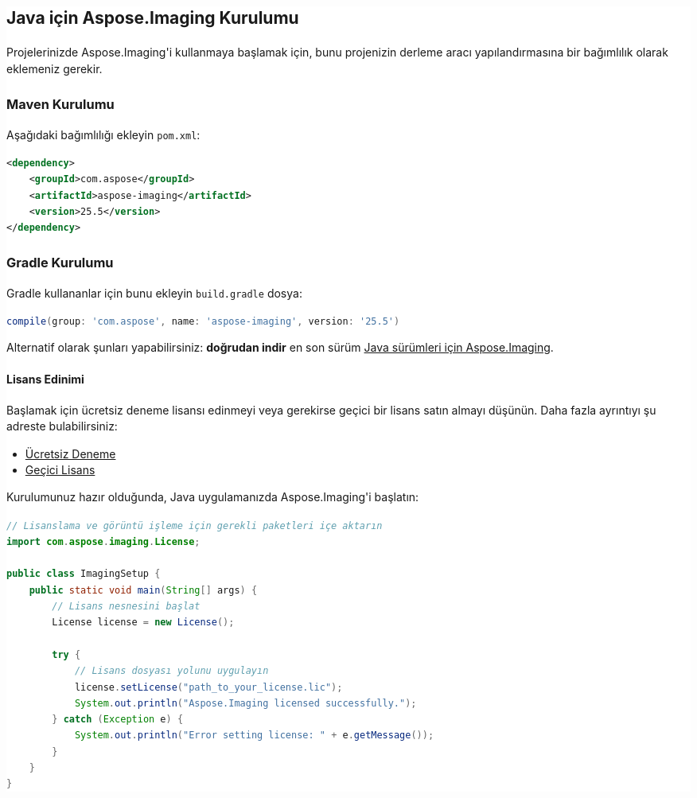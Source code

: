 ## Java için Aspose.Imaging Kurulumu

Projelerinizde Aspose.Imaging'i kullanmaya başlamak için, bunu projenizin derleme aracı yapılandırmasına bir bağımlılık olarak eklemeniz gerekir.

### Maven Kurulumu
Aşağıdaki bağımlılığı ekleyin `pom.xml`:

```xml
<dependency>
    <groupId>com.aspose</groupId>
    <artifactId>aspose-imaging</artifactId>
    <version>25.5</version>
</dependency>
```

### Gradle Kurulumu
Gradle kullananlar için bunu ekleyin `build.gradle` dosya:

```gradle
compile(group: 'com.aspose', name: 'aspose-imaging', version: '25.5')
```

Alternatif olarak şunları yapabilirsiniz: **doğrudan indir** en son sürüm [Java sürümleri için Aspose.Imaging](https://releases.aspose.com/imaging/java/).

#### Lisans Edinimi

Başlamak için ücretsiz deneme lisansı edinmeyi veya gerekirse geçici bir lisans satın almayı düşünün. Daha fazla ayrıntıyı şu adreste bulabilirsiniz:
- [Ücretsiz Deneme](https://releases.aspose.com/imaging/java/)
- [Geçici Lisans](https://purchase.aspose.com/temporary-license/)

Kurulumunuz hazır olduğunda, Java uygulamanızda Aspose.Imaging'i başlatın:

```java
// Lisanslama ve görüntü işleme için gerekli paketleri içe aktarın
import com.aspose.imaging.License;

public class ImagingSetup {
    public static void main(String[] args) {
        // Lisans nesnesini başlat
        License license = new License();
        
        try {
            // Lisans dosyası yolunu uygulayın
            license.setLicense("path_to_your_license.lic");
            System.out.println("Aspose.Imaging licensed successfully.");
        } catch (Exception e) {
            System.out.println("Error setting license: " + e.getMessage());
        }
    }
}
```
